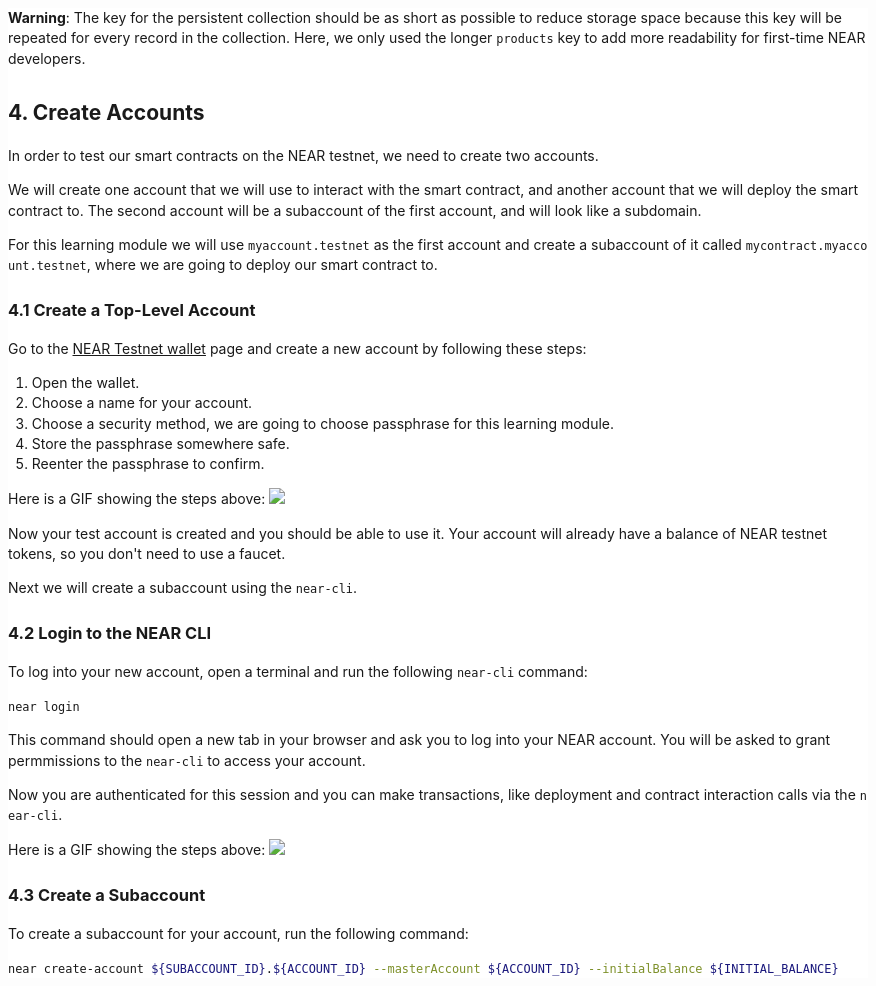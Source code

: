 **Warning**: The key for the persistent collection should be as short as possible to reduce storage space because this key will be repeated for every record in the collection. Here, we only used the longer `products` key to add more readability for first-time NEAR developers.

## 4. Create Accounts

In order to test our smart contracts on the NEAR testnet, we need to create two accounts.

We will create one account that we will use to interact with the smart contract, and another account that we will deploy the smart contract to.
The second account will be a subaccount of the first account, and will look like a subdomain.

For this learning module we will use `myaccount.testnet` as the first account and create a subaccount of it called `mycontract.myaccount.testnet`, where we are going to deploy our smart contract to.

### 4.1 Create a Top-Level Account

Go to the [NEAR Testnet wallet](https://wallet.testnet.near.org/) page and create a new account by following these steps:

1. Open the wallet.
2. Choose a name for your account.
3. Choose a security method, we are going to choose passphrase for this learning module.
4. Store the passphrase somewhere safe.
5. Reenter the passphrase to confirm.

Here is a GIF showing the steps above:
![](https://github.com/dacadeorg/near-development-101/raw/master/content/gifs/create_account.gif)

Now your test account is created and you should be able to use it. Your account will already have a balance of NEAR testnet tokens, so you don't need to use a faucet.

Next we will create a subaccount using the `near-cli`.

### 4.2 Login to the NEAR CLI

To log into your new account, open a terminal and run the following `near-cli` command:

```bash
near login
```

This command should open a new tab in your browser and ask you to log into your NEAR account. You will be asked to grant permmissions to the `near-cli` to access your account.

Now you are authenticated for this session and you can make transactions, like deployment and contract interaction calls via the `near-cli`.

Here is a GIF showing the steps above:
![](https://github.com/dacadeorg/near-development-101/raw/master/content/gifs/login_to_shell.gif)

### 4.3 Create a Subaccount

To create a subaccount for your account, run the following command:

```bash
near create-account ${SUBACCOUNT_ID}.${ACCOUNT_ID} --masterAccount ${ACCOUNT_ID} --initialBalance ${INITIAL_BALANCE}
```
